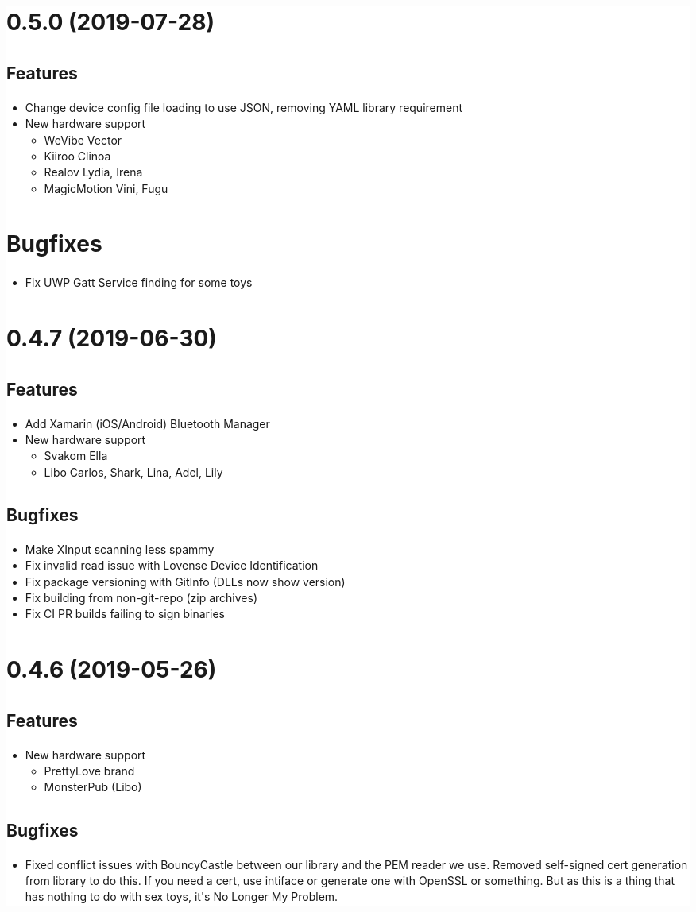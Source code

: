 # 0.5.0 (2019-07-28)

## Features

- Change device config file loading to use JSON, removing YAML library
  requirement
- New hardware support
  - WeVibe Vector
  - Kiiroo Clinoa
  - Realov Lydia, Irena
  - MagicMotion Vini, Fugu
  
# Bugfixes

- Fix UWP Gatt Service finding for some toys

# 0.4.7 (2019-06-30)

## Features

- Add Xamarin (iOS/Android) Bluetooth Manager
- New hardware support
  - Svakom Ella
  - Libo Carlos, Shark, Lina, Adel, Lily

## Bugfixes

- Make XInput scanning less spammy
- Fix invalid read issue with Lovense Device Identification
- Fix package versioning with GitInfo (DLLs now show version)
- Fix building from non-git-repo (zip archives)
- Fix CI PR builds failing to sign binaries

# 0.4.6 (2019-05-26)

## Features

- New hardware support
  - PrettyLove brand
  - MonsterPub (Libo)
  
## Bugfixes

- Fixed conflict issues with BouncyCastle between our library and the
  PEM reader we use. Removed self-signed cert generation from library
  to do this. If you need a cert, use intiface or generate one with
  OpenSSL or something. But as this is a thing that has nothing to do
  with sex toys, it's No Longer My Problem.

